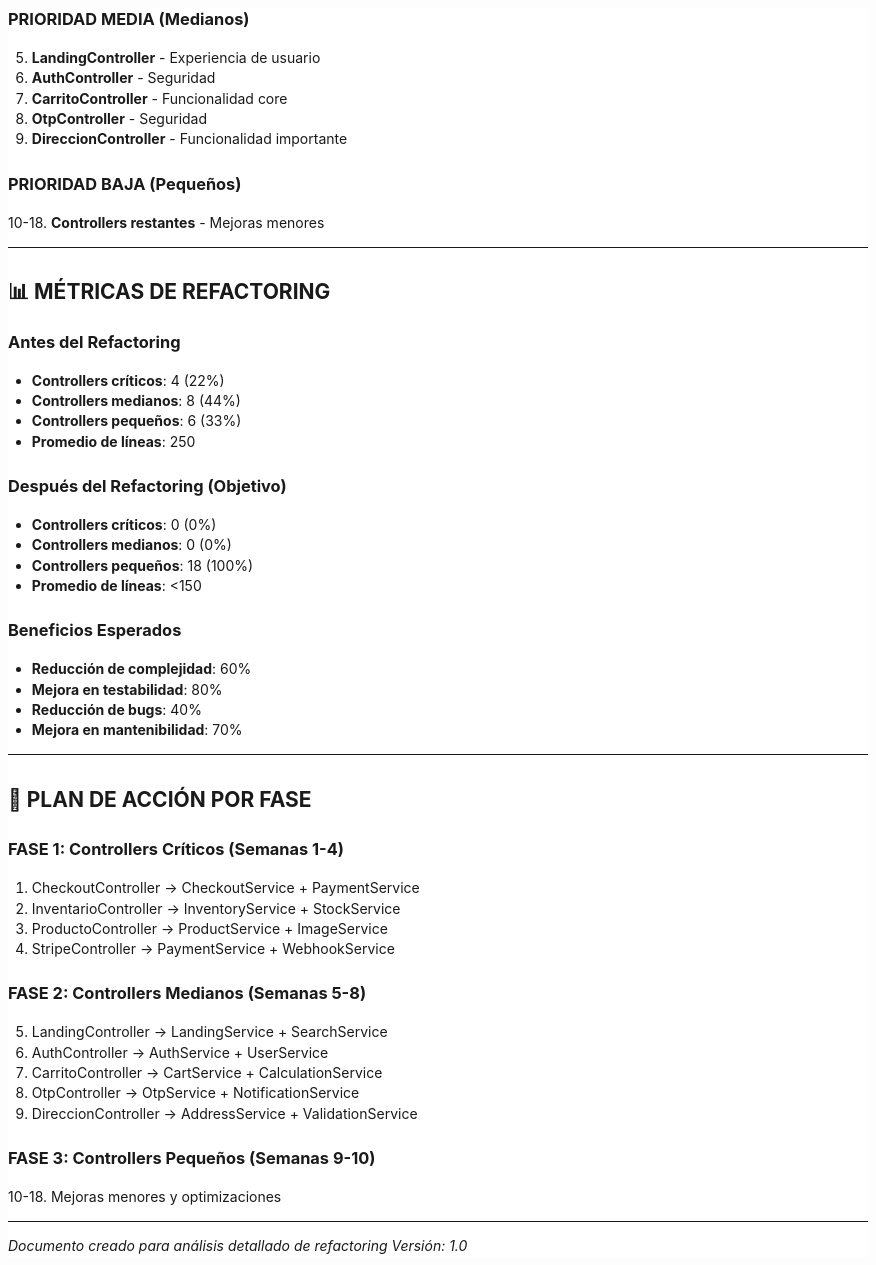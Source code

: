 ### **PRIORIDAD MEDIA (Medianos)**
5. **LandingController** - Experiencia de usuario
6. **AuthController** - Seguridad
7. **CarritoController** - Funcionalidad core
8. **OtpController** - Seguridad
9. **DireccionController** - Funcionalidad importante

### **PRIORIDAD BAJA (Pequeños)**
10-18. **Controllers restantes** - Mejoras menores

---

## 📊 MÉTRICAS DE REFACTORING

### **Antes del Refactoring**
- **Controllers críticos**: 4 (22%)
- **Controllers medianos**: 8 (44%)
- **Controllers pequeños**: 6 (33%)
- **Promedio de líneas**: 250

### **Después del Refactoring (Objetivo)**
- **Controllers críticos**: 0 (0%)
- **Controllers medianos**: 0 (0%)
- **Controllers pequeños**: 18 (100%)
- **Promedio de líneas**: <150

### **Beneficios Esperados**
- **Reducción de complejidad**: 60%
- **Mejora en testabilidad**: 80%
- **Reducción de bugs**: 40%
- **Mejora en mantenibilidad**: 70%

---

## 🔄 PLAN DE ACCIÓN POR FASE

### **FASE 1: Controllers Críticos (Semanas 1-4)**
1. CheckoutController → CheckoutService + PaymentService
2. InventarioController → InventoryService + StockService
3. ProductoController → ProductService + ImageService
4. StripeController → PaymentService + WebhookService

### **FASE 2: Controllers Medianos (Semanas 5-8)**
5. LandingController → LandingService + SearchService
6. AuthController → AuthService + UserService
7. CarritoController → CartService + CalculationService
8. OtpController → OtpService + NotificationService
9. DireccionController → AddressService + ValidationService

### **FASE 3: Controllers Pequeños (Semanas 9-10)**
10-18. Mejoras menores y optimizaciones

---

*Documento creado para análisis detallado de refactoring*
*Versión: 1.0*
